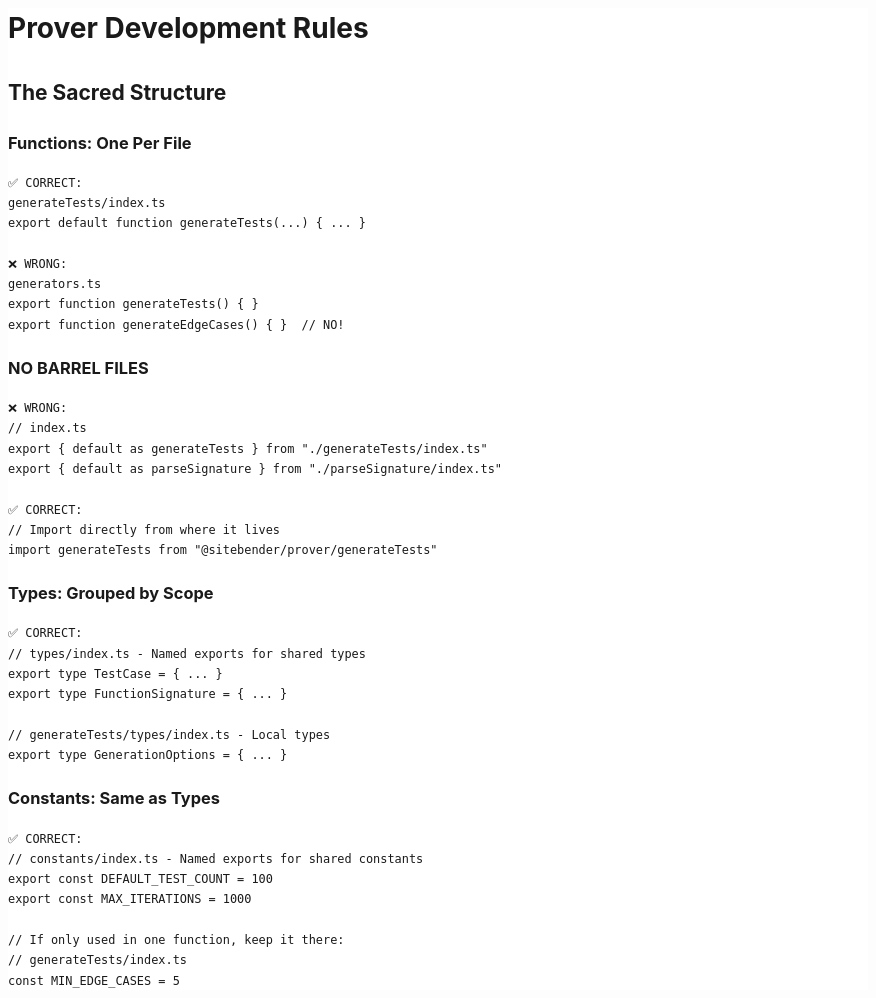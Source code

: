 # Prover Development Rules

## The Sacred Structure

### Functions: One Per File
```
✅ CORRECT:
generateTests/index.ts
export default function generateTests(...) { ... }

❌ WRONG:
generators.ts
export function generateTests() { }
export function generateEdgeCases() { }  // NO!
```

### NO BARREL FILES
```
❌ WRONG:
// index.ts
export { default as generateTests } from "./generateTests/index.ts"
export { default as parseSignature } from "./parseSignature/index.ts"

✅ CORRECT:
// Import directly from where it lives
import generateTests from "@sitebender/prover/generateTests"
```

### Types: Grouped by Scope
```
✅ CORRECT:
// types/index.ts - Named exports for shared types
export type TestCase = { ... }
export type FunctionSignature = { ... }

// generateTests/types/index.ts - Local types
export type GenerationOptions = { ... }
```

### Constants: Same as Types
```
✅ CORRECT:
// constants/index.ts - Named exports for shared constants
export const DEFAULT_TEST_COUNT = 100
export const MAX_ITERATIONS = 1000

// If only used in one function, keep it there:
// generateTests/index.ts
const MIN_EDGE_CASES = 5
```
